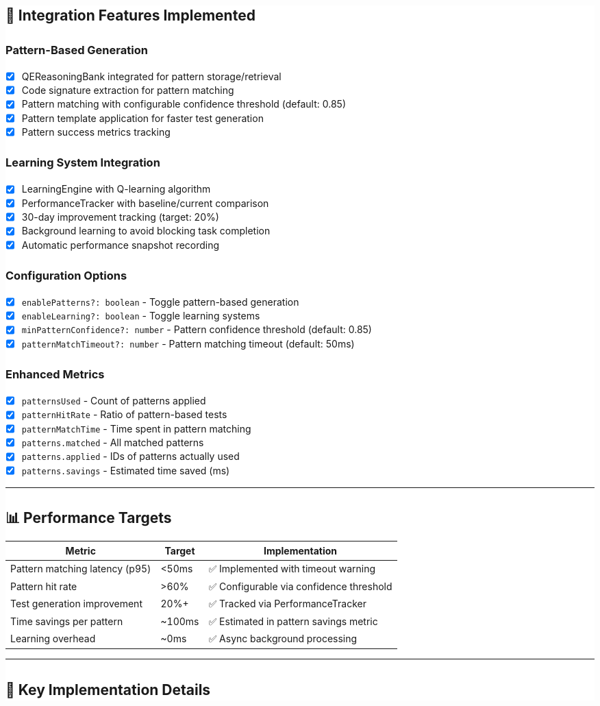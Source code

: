 
## 🎯 Integration Features Implemented

### Pattern-Based Generation
- [x] QEReasoningBank integrated for pattern storage/retrieval
- [x] Code signature extraction for pattern matching
- [x] Pattern matching with configurable confidence threshold (default: 0.85)
- [x] Pattern template application for faster test generation
- [x] Pattern success metrics tracking

### Learning System Integration
- [x] LearningEngine with Q-learning algorithm
- [x] PerformanceTracker with baseline/current comparison
- [x] 30-day improvement tracking (target: 20%)
- [x] Background learning to avoid blocking task completion
- [x] Automatic performance snapshot recording

### Configuration Options
- [x] `enablePatterns?: boolean` - Toggle pattern-based generation
- [x] `enableLearning?: boolean` - Toggle learning systems
- [x] `minPatternConfidence?: number` - Pattern confidence threshold (default: 0.85)
- [x] `patternMatchTimeout?: number` - Pattern matching timeout (default: 50ms)

### Enhanced Metrics
- [x] `patternsUsed` - Count of patterns applied
- [x] `patternHitRate` - Ratio of pattern-based tests
- [x] `patternMatchTime` - Time spent in pattern matching
- [x] `patterns.matched` - All matched patterns
- [x] `patterns.applied` - IDs of patterns actually used
- [x] `patterns.savings` - Estimated time saved (ms)

---

## 📊 Performance Targets

| Metric | Target | Implementation |
|--------|--------|----------------|
| Pattern matching latency (p95) | <50ms | ✅ Implemented with timeout warning |
| Pattern hit rate | >60% | ✅ Configurable via confidence threshold |
| Test generation improvement | 20%+ | ✅ Tracked via PerformanceTracker |
| Time savings per pattern | ~100ms | ✅ Estimated in pattern savings metric |
| Learning overhead | ~0ms | ✅ Async background processing |

---

## 🔧 Key Implementation Details
